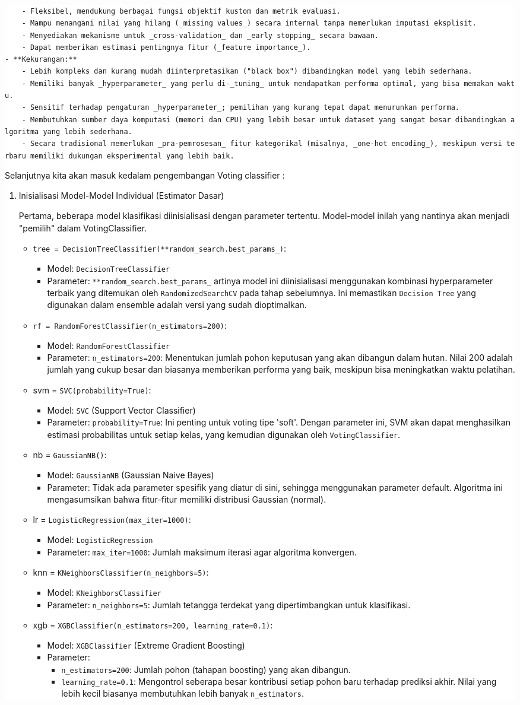         - Fleksibel, mendukung berbagai fungsi objektif kustom dan metrik evaluasi.
        - Mampu menangani nilai yang hilang (_missing values_) secara internal tanpa memerlukan imputasi eksplisit.
        - Menyediakan mekanisme untuk _cross-validation_ dan _early stopping_ secara bawaan.
        - Dapat memberikan estimasi pentingnya fitur (_feature importance_).
    - **Kekurangan:**
        - Lebih kompleks dan kurang mudah diinterpretasikan ("black box") dibandingkan model yang lebih sederhana.
        - Memiliki banyak _hyperparameter_ yang perlu di-_tuning_ untuk mendapatkan performa optimal, yang bisa memakan waktu.
        - Sensitif terhadap pengaturan _hyperparameter_; pemilihan yang kurang tepat dapat menurunkan performa.
        - Membutuhkan sumber daya komputasi (memori dan CPU) yang lebih besar untuk dataset yang sangat besar dibandingkan algoritma yang lebih sederhana.
        - Secara tradisional memerlukan _pra-pemrosesan_ fitur kategorikal (misalnya, _one-hot encoding_), meskipun versi terbaru memiliki dukungan eksperimental yang lebih baik.

Selanjutnya kita akan masuk kedalam pengembangan Voting classifier : 

1. Inisialisasi Model-Model Individual (Estimator Dasar)

    Pertama, beberapa model klasifikasi diinisialisasi dengan parameter tertentu. Model-model inilah yang nantinya akan menjadi "pemilih" dalam VotingClassifier.
      - `tree = DecisionTreeClassifier(**random_search.best_params_)`:
        - Model: `DecisionTreeClassifier`
        - Parameter: `**random_search.best_params_` artinya model ini diinisialisasi menggunakan kombinasi hyperparameter terbaik yang ditemukan oleh `RandomizedSearchCV` pada tahap sebelumnya. Ini memastikan `Decision Tree` yang digunakan dalam ensemble adalah versi yang sudah dioptimalkan.
      
      - `rf = RandomForestClassifier(n_estimators=200)`:
        - Model: `RandomForestClassifier`
        - Parameter: `n_estimators=200`: Menentukan jumlah pohon keputusan yang akan dibangun dalam hutan. Nilai 200 adalah jumlah yang cukup besar dan biasanya memberikan performa yang baik, meskipun bisa meningkatkan waktu pelatihan.
      
      - svm = `SVC(probability=True)`:
        - Model: `SVC` (Support Vector Classifier)
        - Parameter: `probability=True`: Ini penting untuk voting tipe 'soft'. Dengan parameter ini, SVM akan dapat menghasilkan estimasi probabilitas untuk setiap kelas, yang kemudian digunakan oleh `VotingClassifier`.
      
      - nb = `GaussianNB()`:
        - Model: `GaussianNB` (Gaussian Naive Bayes)
        - Parameter: Tidak ada parameter spesifik yang diatur di sini, sehingga menggunakan parameter default. Algoritma ini mengasumsikan bahwa fitur-fitur memiliki distribusi Gaussian (normal).
      
      - lr = `LogisticRegression(max_iter=1000)`:
        - Model: `LogisticRegression`
        - Parameter: `max_iter=1000`: Jumlah maksimum iterasi agar algoritma konvergen.
      
      - knn = `KNeighborsClassifier(n_neighbors=5)`:
        - Model: `KNeighborsClassifier`
        - Parameter: `n_neighbors=5`: Jumlah tetangga terdekat yang dipertimbangkan untuk klasifikasi.
      
      - xgb = `XGBClassifier(n_estimators=200, learning_rate=0.1)`:
        - Model: `XGBClassifier` (Extreme Gradient Boosting)
        - Parameter:
          - `n_estimators=200`: Jumlah pohon (tahapan boosting) yang akan dibangun.
          - `learning_rate=0.1`: Mengontrol seberapa besar kontribusi setiap pohon baru terhadap prediksi akhir. Nilai yang lebih kecil biasanya membutuhkan lebih banyak `n_estimators`.
